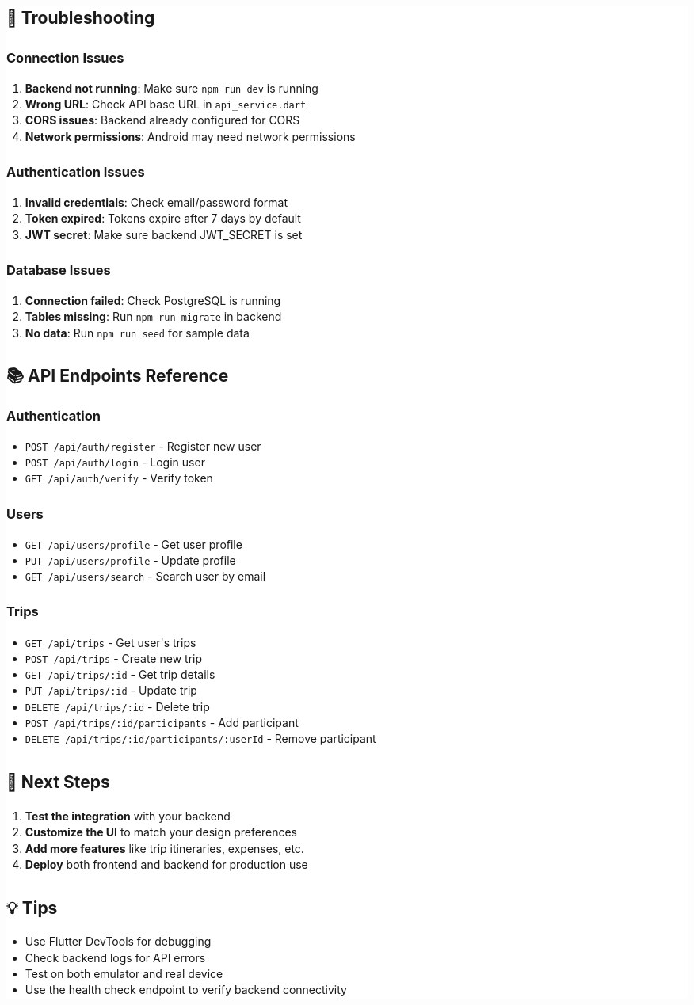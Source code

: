 ## 🐛 Troubleshooting

### Connection Issues

1. **Backend not running**: Make sure `npm run dev` is running
2. **Wrong URL**: Check API base URL in `api_service.dart`
3. **CORS issues**: Backend already configured for CORS
4. **Network permissions**: Android may need network permissions

### Authentication Issues

1. **Invalid credentials**: Check email/password format
2. **Token expired**: Tokens expire after 7 days by default
3. **JWT secret**: Make sure backend JWT_SECRET is set

### Database Issues

1. **Connection failed**: Check PostgreSQL is running
2. **Tables missing**: Run `npm run migrate` in backend
3. **No data**: Run `npm run seed` for sample data

## 📚 API Endpoints Reference

### Authentication
- `POST /api/auth/register` - Register new user
- `POST /api/auth/login` - Login user
- `GET /api/auth/verify` - Verify token

### Users
- `GET /api/users/profile` - Get user profile
- `PUT /api/users/profile` - Update profile
- `GET /api/users/search` - Search user by email

### Trips
- `GET /api/trips` - Get user's trips
- `POST /api/trips` - Create new trip
- `GET /api/trips/:id` - Get trip details
- `PUT /api/trips/:id` - Update trip
- `DELETE /api/trips/:id` - Delete trip
- `POST /api/trips/:id/participants` - Add participant
- `DELETE /api/trips/:id/participants/:userId` - Remove participant

## 🎯 Next Steps

1. **Test the integration** with your backend
2. **Customize the UI** to match your design preferences
3. **Add more features** like trip itineraries, expenses, etc.
4. **Deploy** both frontend and backend for production use

## 💡 Tips

- Use Flutter DevTools for debugging
- Check backend logs for API errors
- Test on both emulator and real device
- Use the health check endpoint to verify backend connectivity
